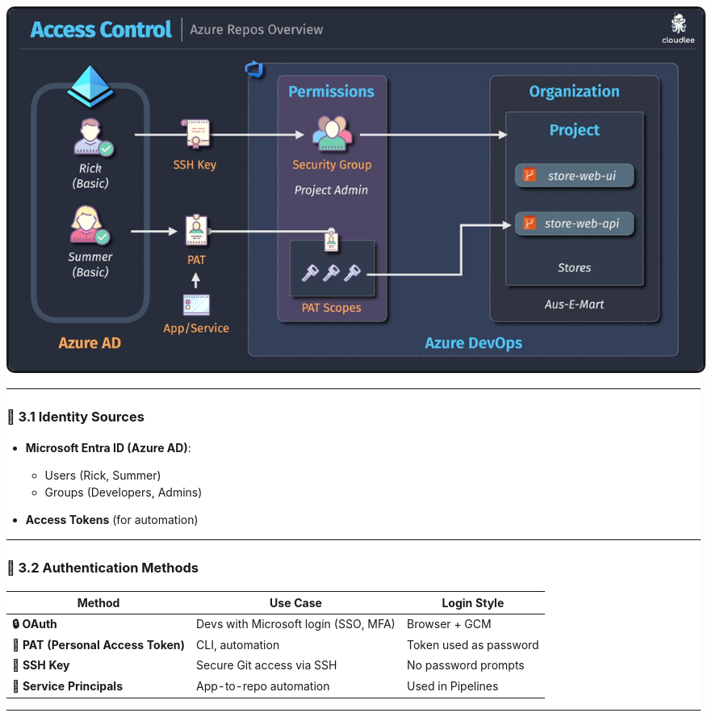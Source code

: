 
<div align="center">
  <img src="images/az-repo-access-control.png" alt="Azure Repo Access Control" style="width: 100%; border-radius: 10px;border: solid">
</div>

---

### 👥 3.1 Identity Sources

- **Microsoft Entra ID (Azure AD)**:

  - Users (Rick, Summer)
  - Groups (Developers, Admins)

- **Access Tokens** (for automation)

---

### 🔐 3.2 Authentication Methods

| Method                             | Use Case                             | Login Style            |
| ---------------------------------- | ------------------------------------ | ---------------------- |
| **🔒 OAuth**                       | Devs with Microsoft login (SSO, MFA) | Browser + GCM          |
| **🧾 PAT (Personal Access Token)** | CLI, automation                      | Token used as password |
| **🔑 SSH Key**                     | Secure Git access via SSH            | No password prompts    |
| **🤖 Service Principals**          | App-to-repo automation               | Used in Pipelines      |

---
